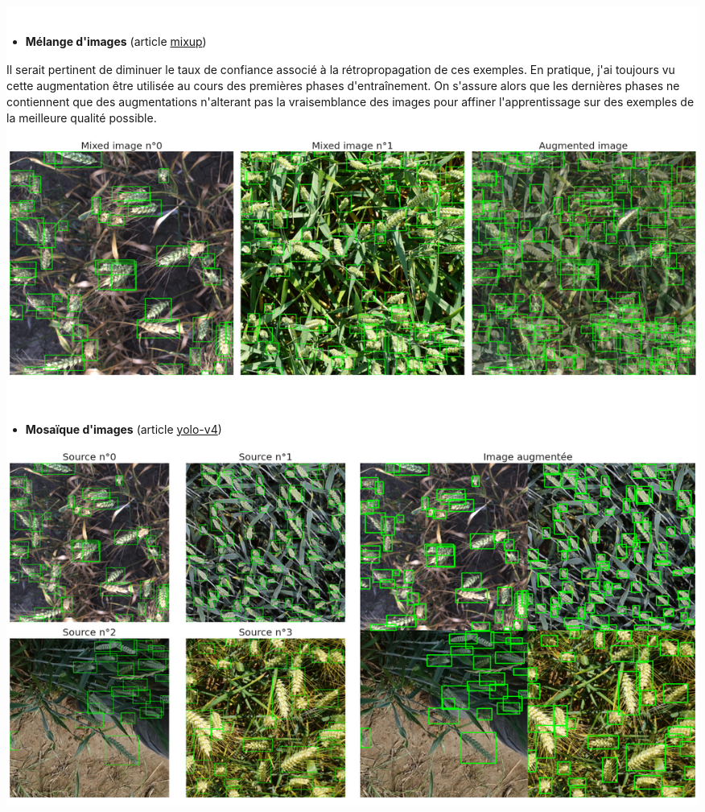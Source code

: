 <br/>


- **Mélange d'images** (article [mixup](https://arxiv.org/abs/1710.09412))

Il serait pertinent de diminuer le taux de confiance associé à la rétropropagation de ces exemples. En pratique, j'ai toujours vu cette augmentation être utilisée au cours des premières phases d'entraînement. On s'assure alors que les dernières phases ne contiennent que des augmentations n'alterant pas la vraisemblance des images pour affiner l'apprentissage sur des exemples de la meilleure qualité possible.


<p align="center">
  <img src="https://raw.githubusercontent.com/Johann-Huber/Johann-Huber.github.io/master/assets/augmentation_dimages/melange_dimage_ex.png">
</p>

<br/>


- **Mosaïque d'images** (article [yolo-v4](https://arxiv.org/pdf/2004.10934.pdf))

<p align="center">
  <img src="https://raw.githubusercontent.com/Johann-Huber/Johann-Huber.github.io/master/assets/augmentation_dimages/mosaique_dimage_ex.png">
</p>
